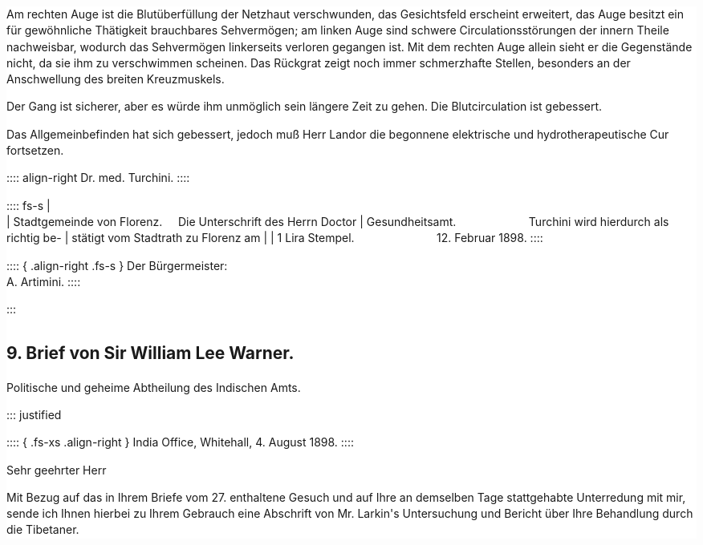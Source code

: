 Am rechten Auge ist die Blutüberfüllung der Netzhaut verschwunden, das
Gesichtsfeld erscheint erweitert, das Auge besitzt ein für gewöhnliche
Thätigkeit brauchbares Sehvermögen; am linken Auge sind schwere
Circulationsstörungen der innern Theile nachweisbar, wodurch das Sehvermögen
linkerseits verloren gegangen ist. Mit dem rechten Auge allein sieht er die
Gegenstände nicht, da sie ihm zu verschwimmen scheinen. Das Rückgrat zeigt noch
immer schmerzhafte Stellen, besonders an der Anschwellung des breiten
Kreuzmuskels.

Der Gang ist sicherer, aber es würde ihm unmöglich sein längere Zeit zu gehen.
Die Blutcirculation ist gebessert.

Das Allgemeinbefinden hat sich gebessert, jedoch muß Herr Landor die begonnene
elektrische und hydrotherapeutische Cur fortsetzen.

:::: align-right
Dr. med. Turchini.
::::

:::: fs-s
|  
| Stadtgemeinde von Florenz.&nbsp;&nbsp;&nbsp;&nbsp;&nbsp;Die Unterschrift des Herrn Doctor
| Gesundheitsamt.&nbsp;&nbsp;&nbsp;&nbsp;&nbsp;&nbsp;&nbsp;&nbsp;&nbsp;&nbsp;&nbsp;&nbsp;&nbsp;&nbsp;&nbsp;&nbsp;&nbsp;&nbsp;&nbsp;&nbsp;&nbsp;&nbsp;&nbsp;Turchini wird hierdurch als richtig be-
|                                                    stätigt vom Stadtrath zu Florenz am
|
| 1 Lira Stempel.&nbsp;&nbsp;&nbsp;&nbsp;&nbsp;&nbsp;&nbsp;&nbsp;&nbsp;&nbsp;&nbsp;&nbsp;&nbsp;&nbsp;&nbsp;&nbsp;&nbsp;&nbsp;&nbsp;&nbsp;&nbsp;&nbsp;&nbsp;&nbsp;&nbsp;&nbsp;12. Februar 1898.
::::

:::: { .align-right .fs-s }
Der Bürgermeister:<br />
A. Artimini.
::::

:::

## 9. Brief von Sir William Lee Warner.
Politische und geheime Abtheilung des Indischen Amts.

::: justified

:::: { .fs-xs .align-right }
India Office, Whitehall, 4. August 1898.
::::

Sehr geehrter Herr

Mit Bezug auf das in Ihrem Briefe vom 27. enthaltene Gesuch und auf Ihre an
demselben Tage stattgehabte Unterredung mit mir, sende ich Ihnen hierbei zu
Ihrem Gebrauch eine Abschrift von Mr. Larkin's Untersuchung und Bericht über
Ihre Behandlung durch die Tibetaner.
